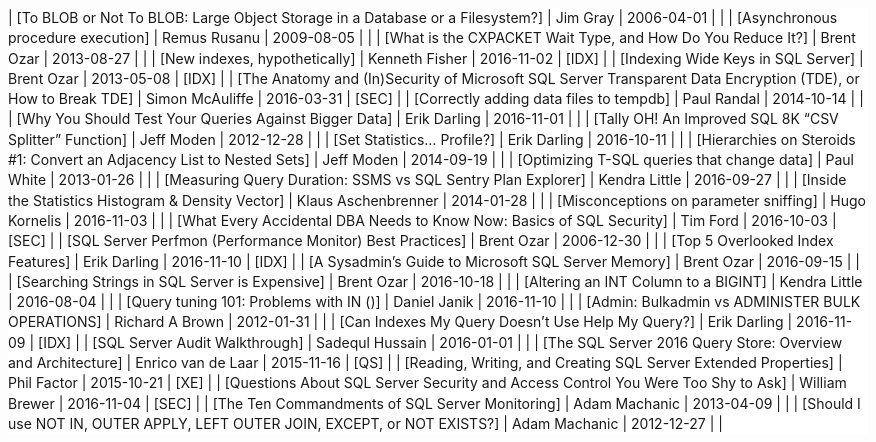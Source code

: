| [To BLOB or Not To BLOB: Large Object Storage in a Database or a Filesystem?]                                           | Jim Gray                                 | 2006-04-01 |             |
| [Asynchronous procedure execution]                                                                                      | Remus Rusanu                             | 2009-08-05 |             |
| [What is the CXPACKET Wait Type, and How Do You Reduce It?]                                                             | Brent Ozar                               | 2013-08-27 |             |
| [New indexes, hypothetically]                                                                                           | Kenneth Fisher                           | 2016-11-02 | [IDX]       |
| [Indexing Wide Keys in SQL Server]                                                                                      | Brent Ozar                               | 2013-05-08 | [IDX]       |
| [The Anatomy and (In)Security of Microsoft SQL Server Transparent Data Encryption (TDE), or How to Break TDE]           | Simon McAuliffe                          | 2016-03-31 | [SEC]       |
| [Correctly adding data files to tempdb]                                                                                 | Paul Randal                              | 2014-10-14 |             |
| [Why You Should Test Your Queries Against Bigger Data]                                                                  | Erik Darling                             | 2016-11-01 |             |
| [Tally OH! An Improved SQL 8K “CSV Splitter” Function]                                                                  | Jeff Moden                               | 2012-12-28 |             |
| [Set Statistics… Profile?]                                                                                              | Erik Darling                             | 2016-10-11 |             |
| [Hierarchies on Steroids #1: Convert an Adjacency List to Nested Sets]                                                  | Jeff Moden                               | 2014-09-19 |             |
| [Optimizing T-SQL queries that change data]                                                                             | Paul White                               | 2013-01-26 |             |
| [Measuring Query Duration: SSMS vs SQL Sentry Plan Explorer]                                                            | Kendra Little                            | 2016-09-27 |             |
| [Inside the Statistics Histogram & Density Vector]                                                                      | Klaus Aschenbrenner                      | 2014-01-28 |             |
| [Misconceptions on parameter sniffing]                                                                                  | Hugo Kornelis                            | 2016-11-03 |             |
| [What Every Accidental DBA Needs to Know Now: Basics of SQL Security]                                                   | Tim Ford                                 | 2016-10-03 | [SEC]       |
| [SQL Server Perfmon (Performance Monitor) Best Practices]                                                               | Brent Ozar                               | 2006-12-30 |             |
| [Top 5 Overlooked Index Features]                                                                                       | Erik Darling                             | 2016-11-10 | [IDX]       |
| [A Sysadmin’s Guide to Microsoft SQL Server Memory]                                                                     | Brent Ozar                               | 2016-09-15 |             |
| [Searching Strings in SQL Server is Expensive]                                                                          | Brent Ozar                               | 2016-10-18 |             |
| [Altering an INT Column to a BIGINT]                                                                                    | Kendra Little                            | 2016-08-04 |             |
| [Query tuning 101: Problems with IN ()]                                                                                 | Daniel Janik                             | 2016-11-10 |             |
| [Admin: Bulkadmin vs ADMINISTER BULK OPERATIONS]                                                                        | Richard A Brown                          | 2012-01-31 |             |
| [Can Indexes My Query Doesn’t Use Help My Query?]                                                                       | Erik Darling                             | 2016-11-09 | [IDX]       |
| [SQL Server Audit Walkthrough]                                                                                          | Sadequl Hussain                          | 2016-01-01 |             |
| [The SQL Server 2016 Query Store: Overview and Architecture]                                                            | Enrico van de Laar                       | 2015-11-16 | [QS]        |
| [Reading, Writing, and Creating SQL Server Extended Properties]                                                         | Phil Factor                              | 2015-10-21 | [XE]        |
| [Questions About SQL Server Security and Access Control You Were Too Shy to Ask]                                        | William Brewer                           | 2016-11-04 | [SEC]       |
| [The Ten Commandments of SQL Server Monitoring]                                                                         | Adam Machanic                            | 2013-04-09 |             |
| [Should I use NOT IN, OUTER APPLY, LEFT OUTER JOIN, EXCEPT, or NOT EXISTS?]                                             | Adam Machanic                            | 2012-12-27 |             |